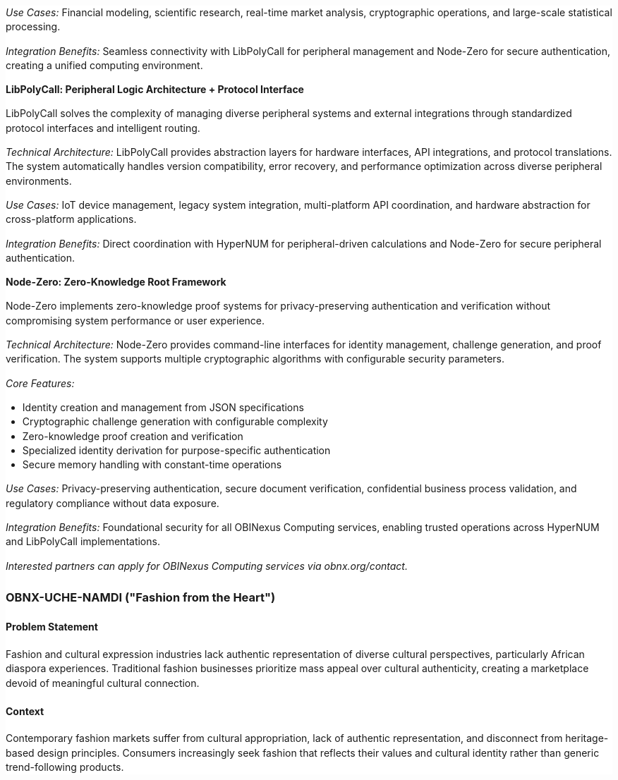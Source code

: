*Use Cases:* Financial modeling, scientific research, real-time market analysis, cryptographic operations, and large-scale statistical processing.

*Integration Benefits:* Seamless connectivity with LibPolyCall for peripheral management and Node-Zero for secure authentication, creating a unified computing environment.

**LibPolyCall: Peripheral Logic Architecture + Protocol Interface**

LibPolyCall solves the complexity of managing diverse peripheral systems and external integrations through standardized protocol interfaces and intelligent routing.

*Technical Architecture:* LibPolyCall provides abstraction layers for hardware interfaces, API integrations, and protocol translations. The system automatically handles version compatibility, error recovery, and performance optimization across diverse peripheral environments.

*Use Cases:* IoT device management, legacy system integration, multi-platform API coordination, and hardware abstraction for cross-platform applications.

*Integration Benefits:* Direct coordination with HyperNUM for peripheral-driven calculations and Node-Zero for secure peripheral authentication.

**Node-Zero: Zero-Knowledge Root Framework**

Node-Zero implements zero-knowledge proof systems for privacy-preserving authentication and verification without compromising system performance or user experience.

*Technical Architecture:* Node-Zero provides command-line interfaces for identity management, challenge generation, and proof verification. The system supports multiple cryptographic algorithms with configurable security parameters.

*Core Features:*
- Identity creation and management from JSON specifications
- Cryptographic challenge generation with configurable complexity
- Zero-knowledge proof creation and verification
- Specialized identity derivation for purpose-specific authentication
- Secure memory handling with constant-time operations

*Use Cases:* Privacy-preserving authentication, secure document verification, confidential business process validation, and regulatory compliance without data exposure.

*Integration Benefits:* Foundational security for all OBINexus Computing services, enabling trusted operations across HyperNUM and LibPolyCall implementations.

*Interested partners can apply for OBINexus Computing services via obnx.org/contact.*

### OBNX-UCHE-NAMDI ("Fashion from the Heart")

#### Problem Statement
Fashion and cultural expression industries lack authentic representation of diverse cultural perspectives, particularly African diaspora experiences. Traditional fashion businesses prioritize mass appeal over cultural authenticity, creating a marketplace devoid of meaningful cultural connection.

#### Context
Contemporary fashion markets suffer from cultural appropriation, lack of authentic representation, and disconnect from heritage-based design principles. Consumers increasingly seek fashion that reflects their values and cultural identity rather than generic trend-following products.
